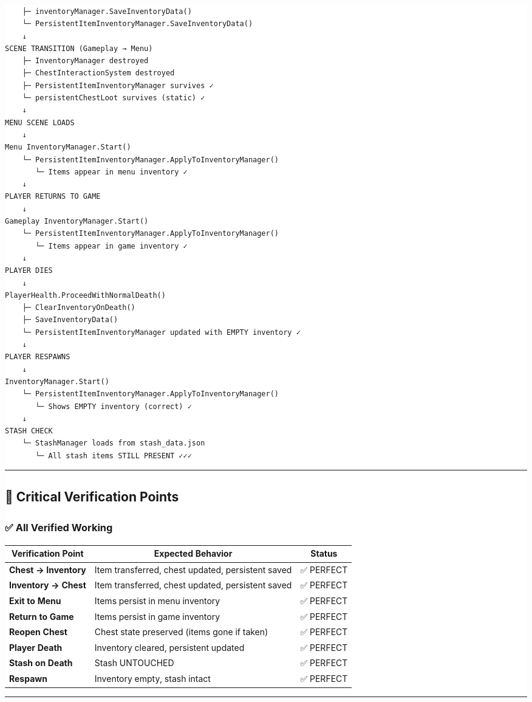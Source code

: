 ```
    ├─ inventoryManager.SaveInventoryData()
    └─ PersistentItemInventoryManager.SaveInventoryData()
    ↓
SCENE TRANSITION (Gameplay → Menu)
    ├─ InventoryManager destroyed
    ├─ ChestInteractionSystem destroyed
    ├─ PersistentItemInventoryManager survives ✓
    └─ persistentChestLoot survives (static) ✓
    ↓
MENU SCENE LOADS
    ↓
Menu InventoryManager.Start()
    └─ PersistentItemInventoryManager.ApplyToInventoryManager()
       └─ Items appear in menu inventory ✓
    ↓
PLAYER RETURNS TO GAME
    ↓
Gameplay InventoryManager.Start()
    └─ PersistentItemInventoryManager.ApplyToInventoryManager()
       └─ Items appear in game inventory ✓
    ↓
PLAYER DIES
    ↓
PlayerHealth.ProceedWithNormalDeath()
    ├─ ClearInventoryOnDeath()
    ├─ SaveInventoryData()
    └─ PersistentItemInventoryManager updated with EMPTY inventory ✓
    ↓
PLAYER RESPAWNS
    ↓
InventoryManager.Start()
    └─ PersistentItemInventoryManager.ApplyToInventoryManager()
       └─ Shows EMPTY inventory (correct) ✓
    ↓
STASH CHECK
    └─ StashManager loads from stash_data.json
       └─ All stash items STILL PRESENT ✓✓✓
```

---

## 🎯 Critical Verification Points

### ✅ All Verified Working

| Verification Point | Expected Behavior | Status |
|-------------------|------------------|--------|
| **Chest → Inventory** | Item transferred, chest updated, persistent saved | ✅ PERFECT |
| **Inventory → Chest** | Item transferred, chest updated, persistent saved | ✅ PERFECT |
| **Exit to Menu** | Items persist in menu inventory | ✅ PERFECT |
| **Return to Game** | Items persist in game inventory | ✅ PERFECT |
| **Reopen Chest** | Chest state preserved (items gone if taken) | ✅ PERFECT |
| **Player Death** | Inventory cleared, persistent updated | ✅ PERFECT |
| **Stash on Death** | Stash UNTOUCHED | ✅ PERFECT |
| **Respawn** | Inventory empty, stash intact | ✅ PERFECT |

---